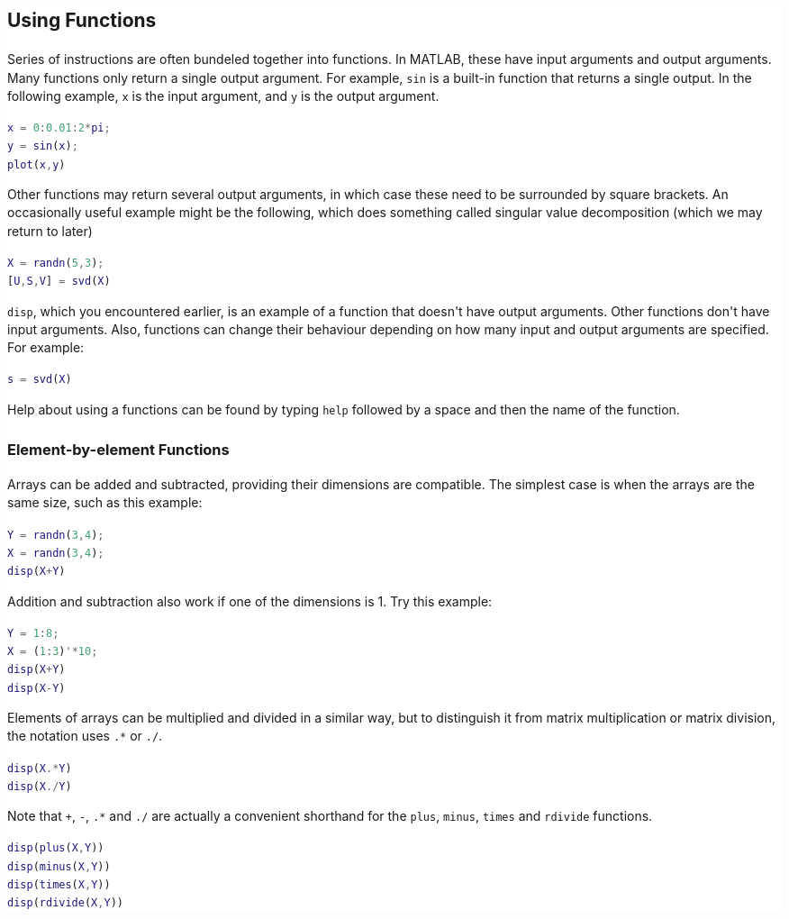 ## Using Functions
Series of instructions are often bundeled together into functions. In MATLAB, these have input arguments and output arguments.
Many functions only return a single output argument. For example, ``sin`` is a built-in function that returns a single output.
In the following example, ``x`` is the input argument, and ``y`` is the output argument.
```matlab
x = 0:0.01:2*pi;
y = sin(x);
plot(x,y)
```

Other functions may return several output arguments, in which case these need to be surrounded by square brackets.
An occasionally useful example might be the following, which does something called singular value decomposition (which we may return to later)
```matlab
X = randn(5,3);
[U,S,V] = svd(X)
```
``disp``, which you encountered earlier, is an example of a function that doesn't have output arguments. Other functions don't have input arguments.  Also, functions can change their behaviour depending on how many input and output arguments are specified. For example:
```matlab
s = svd(X)
```

Help about using a functions can be found by typing ``help`` followed by a space and then the name of the function.

### Element-by-element Functions

Arrays can be added and subtracted, providing their dimensions are compatible. The simplest case is when the arrays are the same size, such as this example:
```matlab
Y = randn(3,4);
X = randn(3,4);
disp(X+Y)
```
Addition and subtraction also work if one of the dimensions is 1.
Try this example:
```matlab
Y = 1:8;
X = (1:3)'*10;
disp(X+Y)
disp(X-Y)
```

Elements of arrays can be multiplied and divided in a similar way, but to distinguish it from matrix multiplication or matrix division, the notation uses ``.*`` or ``./``.
```matlab
disp(X.*Y)
disp(X./Y)
```
Note that ``+``, ``-``, ``.*`` and ``./`` are actually a convenient shorthand for the ``plus``, ``minus``, ``times`` and ``rdivide`` functions.
```matlab
disp(plus(X,Y))
disp(minus(X,Y))
disp(times(X,Y))
disp(rdivide(X,Y))
```
